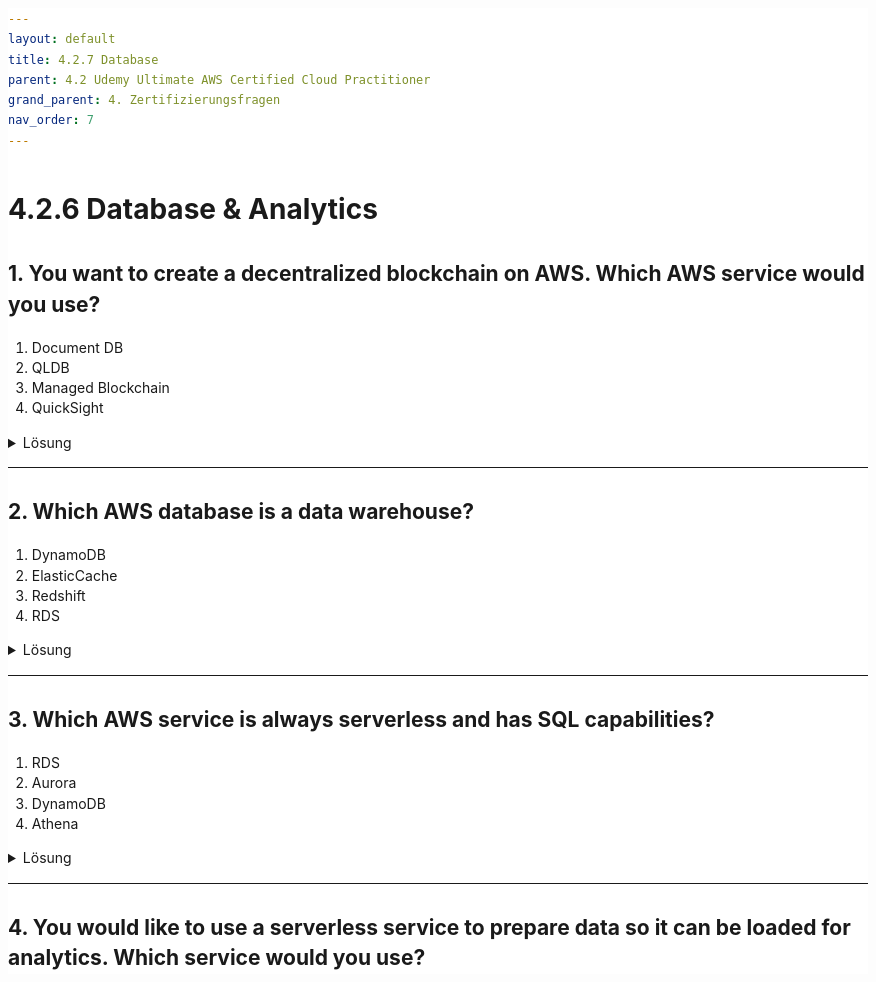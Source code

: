 ```yaml
---
layout: default
title: 4.2.7 Database
parent: 4.2 Udemy Ultimate AWS Certified Cloud Practitioner
grand_parent: 4. Zertifizierungsfragen
nav_order: 7
---
```


# 4.2.6 Database & Analytics

## 1. You want to create a decentralized blockchain on AWS. Which AWS service would you use?

1. Document DB
2. QLDB
3. Managed Blockchain
4. QuickSight

<details><summary>Lösung</summary></details>

---

## 2. Which AWS database is a data warehouse?

1. DynamoDB
2. ElasticCache
3. Redshift
4. RDS

<details><summary>Lösung</summary></details>

---

## 3. Which AWS service is always serverless and has SQL capabilities?

1. RDS
2. Aurora
3. DynamoDB
4. Athena

<details><summary>Lösung</summary></details>

---

## 4. You would like to use a serverless service to prepare data so it can be loaded for analytics. Which service would you use?
